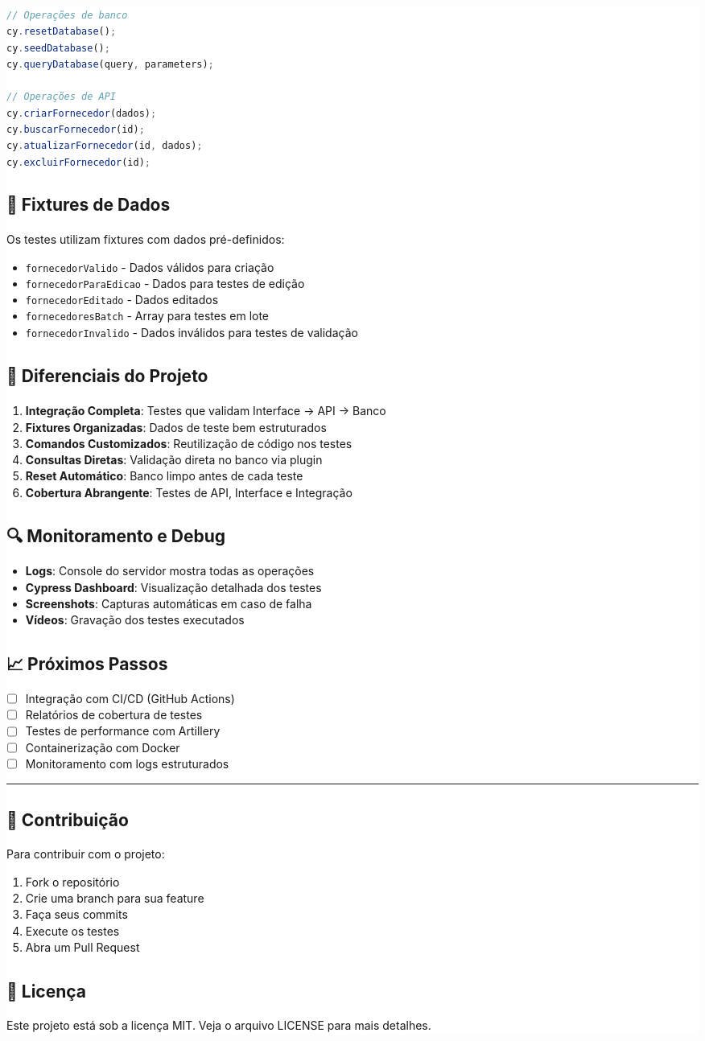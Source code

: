 ```javascript
// Operações de banco
cy.resetDatabase();
cy.seedDatabase();
cy.queryDatabase(query, parameters);

// Operações de API
cy.criarFornecedor(dados);
cy.buscarFornecedor(id);
cy.atualizarFornecedor(id, dados);
cy.excluirFornecedor(id);
```

## 🎨 Fixtures de Dados

Os testes utilizam fixtures com dados pré-definidos:

- `fornecedorValido` - Dados válidos para criação
- `fornecedorParaEdicao` - Dados para testes de edição
- `fornecedorEditado` - Dados editados
- `fornecedoresBatch` - Array para testes em lote
- `fornecedorInvalido` - Dados inválidos para testes de validação

## 🌟 Diferenciais do Projeto

1. **Integração Completa**: Testes que validam Interface → API → Banco
2. **Fixtures Organizadas**: Dados de teste bem estruturados
3. **Comandos Customizados**: Reutilização de código nos testes
4. **Consultas Diretas**: Validação direta no banco via plugin
5. **Reset Automático**: Banco limpo antes de cada teste
6. **Cobertura Abrangente**: Testes de API, Interface e Integração

## 🔍 Monitoramento e Debug

- **Logs**: Console do servidor mostra todas as operações
- **Cypress Dashboard**: Visualização detalhada dos testes
- **Screenshots**: Capturas automáticas em caso de falha
- **Vídeos**: Gravação dos testes executados

## 📈 Próximos Passos

- [ ] Integração com CI/CD (GitHub Actions)
- [ ] Relatórios de cobertura de testes
- [ ] Testes de performance com Artillery
- [ ] Containerização com Docker
- [ ] Monitoramento com logs estruturados

---

## 🤝 Contribuição

Para contribuir com o projeto:

1. Fork o repositório
2. Crie uma branch para sua feature
3. Faça seus commits
4. Execute os testes
5. Abra um Pull Request

## 📄 Licença

Este projeto está sob a licença MIT. Veja o arquivo LICENSE para mais detalhes.
